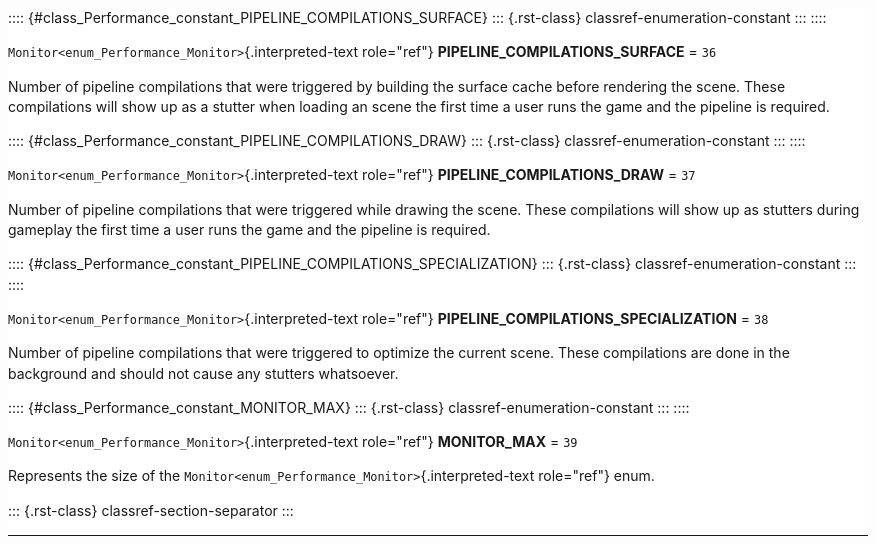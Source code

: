 :::: {#class_Performance_constant_PIPELINE_COMPILATIONS_SURFACE}
::: {.rst-class}
classref-enumeration-constant
:::
::::

`Monitor<enum_Performance_Monitor>`{.interpreted-text role="ref"}
**PIPELINE_COMPILATIONS_SURFACE** = `36`

Number of pipeline compilations that were triggered by building the
surface cache before rendering the scene. These compilations will show
up as a stutter when loading an scene the first time a user runs the
game and the pipeline is required.

:::: {#class_Performance_constant_PIPELINE_COMPILATIONS_DRAW}
::: {.rst-class}
classref-enumeration-constant
:::
::::

`Monitor<enum_Performance_Monitor>`{.interpreted-text role="ref"}
**PIPELINE_COMPILATIONS_DRAW** = `37`

Number of pipeline compilations that were triggered while drawing the
scene. These compilations will show up as stutters during gameplay the
first time a user runs the game and the pipeline is required.

:::: {#class_Performance_constant_PIPELINE_COMPILATIONS_SPECIALIZATION}
::: {.rst-class}
classref-enumeration-constant
:::
::::

`Monitor<enum_Performance_Monitor>`{.interpreted-text role="ref"}
**PIPELINE_COMPILATIONS_SPECIALIZATION** = `38`

Number of pipeline compilations that were triggered to optimize the
current scene. These compilations are done in the background and should
not cause any stutters whatsoever.

:::: {#class_Performance_constant_MONITOR_MAX}
::: {.rst-class}
classref-enumeration-constant
:::
::::

`Monitor<enum_Performance_Monitor>`{.interpreted-text role="ref"}
**MONITOR_MAX** = `39`

Represents the size of the
`Monitor<enum_Performance_Monitor>`{.interpreted-text role="ref"} enum.

::: {.rst-class}
classref-section-separator
:::

------------------------------------------------------------------------
